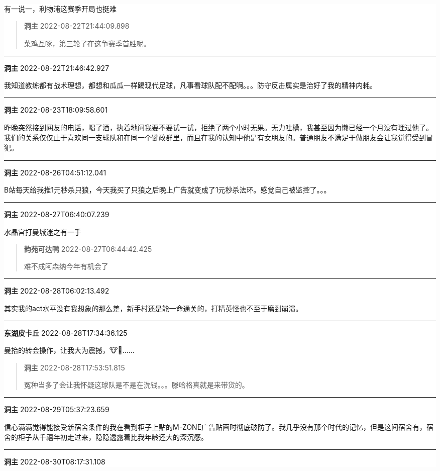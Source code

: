 有一说一，利物浦这赛季开局也挺难

> **洞主** 2022-08-22T21:44:09.898
> 
> 菜鸡互啄，第三轮了在这争赛季首胜呢。


---

**洞主** 2022-08-22T21:46:42.927

我知道教练都有战术理想，都想和瓜瓜一样踢现代足球，凡事看球队配不配啊。。。防守反击属实是治好了我的精神内耗。

---

**洞主** 2022-08-23T18:09:58.601

昨晚突然接到网友的电话，喝了酒，执着地问我要不要试一试，拒绝了两个小时无果。无力吐槽，我甚至因为懒已经一个月没有理过他了。我们的关系仅仅止于喜欢同一支球队和在同一个键政群里，而且在我的认知中他是有女朋友的。普通朋友不满足于做朋友会让我觉得受到冒犯。

---

**洞主** 2022-08-26T04:51:12.041

B站每天给我推1元秒杀只狼，今天我买了只狼之后晚上广告就变成了1元秒杀法环。感觉自己被监控了。。。

---

**洞主** 2022-08-27T06:40:07.239

水晶宫打曼城迷之有一手

> **韵苑可达鸭** 2022-08-27T06:44:42.425
> 
> 难不成阿森纳今年有机会了


---

**洞主** 2022-08-28T06:02:13.492

其实我的act水平没有我想象的那么差，新手村还是能一命通关的，打精英怪也不至于磨到崩溃。

---

**东湖皮卡丘** 2022-08-28T17:34:36.125

曼抬的转会操作，让我大为震撼，🐮🍺……

> **洞主** 2022-08-28T17:53:51.815
> 
> 冤种当多了会让我怀疑这球队是不是在洗钱。。。滕哈格真就是来带货的。


---

**洞主** 2022-08-29T05:37:23.659

信心满满觉得能接受新宿舍条件的我在看到柜子上贴的M-ZONE广告贴画时彻底破防了。我几乎没有那个时代的记忆，但是这间宿舍有，宿舍的柜子从千禧年初走过来，隐隐透露着比我年龄还大的深沉感。

---

**洞主** 2022-08-30T08:17:31.108
